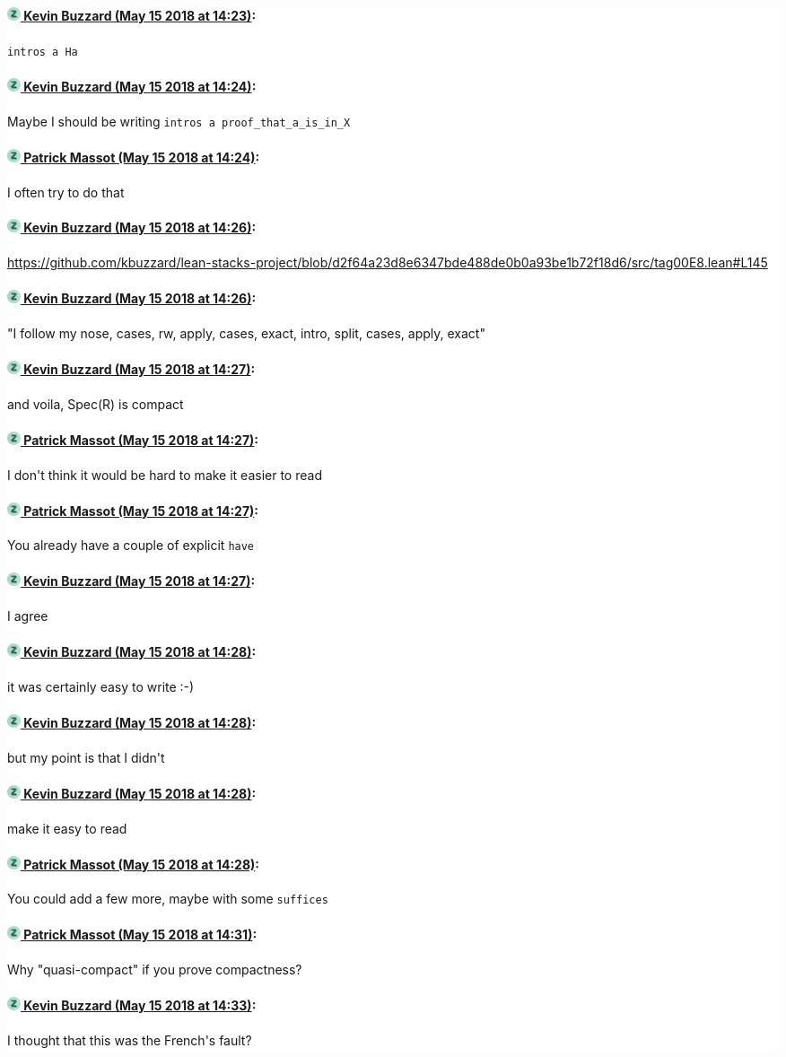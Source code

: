 #### [![Click to go to Zulip](../../assets/img/zulip2.png) Kevin Buzzard (May 15 2018 at 14:23)](https://leanprover.zulipchat.com/#narrow/stream/116395-maths/topic/ALEXANDRIA%3A%20Proof%20for%20the%20Working%20Mathematician/near/126588991):
`intros a Ha`

#### [![Click to go to Zulip](../../assets/img/zulip2.png) Kevin Buzzard (May 15 2018 at 14:24)](https://leanprover.zulipchat.com/#narrow/stream/116395-maths/topic/ALEXANDRIA%3A%20Proof%20for%20the%20Working%20Mathematician/near/126588992):
Maybe I should be writing `intros a proof_that_a_is_in_X`

#### [![Click to go to Zulip](../../assets/img/zulip2.png) Patrick Massot (May 15 2018 at 14:24)](https://leanprover.zulipchat.com/#narrow/stream/116395-maths/topic/ALEXANDRIA%3A%20Proof%20for%20the%20Working%20Mathematician/near/126589037):
I often try to do that

#### [![Click to go to Zulip](../../assets/img/zulip2.png) Kevin Buzzard (May 15 2018 at 14:26)](https://leanprover.zulipchat.com/#narrow/stream/116395-maths/topic/ALEXANDRIA%3A%20Proof%20for%20the%20Working%20Mathematician/near/126589093):
https://github.com/kbuzzard/lean-stacks-project/blob/d2f64a23d8e6347bde488de0b0a93be1b72f18d6/src/tag00E8.lean#L145

#### [![Click to go to Zulip](../../assets/img/zulip2.png) Kevin Buzzard (May 15 2018 at 14:26)](https://leanprover.zulipchat.com/#narrow/stream/116395-maths/topic/ALEXANDRIA%3A%20Proof%20for%20the%20Working%20Mathematician/near/126589099):
"I follow my nose, cases, rw, apply, cases, exact, intro, split, cases, apply, exact"

#### [![Click to go to Zulip](../../assets/img/zulip2.png) Kevin Buzzard (May 15 2018 at 14:27)](https://leanprover.zulipchat.com/#narrow/stream/116395-maths/topic/ALEXANDRIA%3A%20Proof%20for%20the%20Working%20Mathematician/near/126589106):
and voila, Spec(R) is compact

#### [![Click to go to Zulip](../../assets/img/zulip2.png) Patrick Massot (May 15 2018 at 14:27)](https://leanprover.zulipchat.com/#narrow/stream/116395-maths/topic/ALEXANDRIA%3A%20Proof%20for%20the%20Working%20Mathematician/near/126589115):
I don't think it would be hard to make it easier to read

#### [![Click to go to Zulip](../../assets/img/zulip2.png) Patrick Massot (May 15 2018 at 14:27)](https://leanprover.zulipchat.com/#narrow/stream/116395-maths/topic/ALEXANDRIA%3A%20Proof%20for%20the%20Working%20Mathematician/near/126589118):
You already have a couple of explicit ``have``

#### [![Click to go to Zulip](../../assets/img/zulip2.png) Kevin Buzzard (May 15 2018 at 14:27)](https://leanprover.zulipchat.com/#narrow/stream/116395-maths/topic/ALEXANDRIA%3A%20Proof%20for%20the%20Working%20Mathematician/near/126589121):
I agree

#### [![Click to go to Zulip](../../assets/img/zulip2.png) Kevin Buzzard (May 15 2018 at 14:28)](https://leanprover.zulipchat.com/#narrow/stream/116395-maths/topic/ALEXANDRIA%3A%20Proof%20for%20the%20Working%20Mathematician/near/126589159):
it was certainly easy to write :-)

#### [![Click to go to Zulip](../../assets/img/zulip2.png) Kevin Buzzard (May 15 2018 at 14:28)](https://leanprover.zulipchat.com/#narrow/stream/116395-maths/topic/ALEXANDRIA%3A%20Proof%20for%20the%20Working%20Mathematician/near/126589162):
but my point is that I didn't

#### [![Click to go to Zulip](../../assets/img/zulip2.png) Kevin Buzzard (May 15 2018 at 14:28)](https://leanprover.zulipchat.com/#narrow/stream/116395-maths/topic/ALEXANDRIA%3A%20Proof%20for%20the%20Working%20Mathematician/near/126589163):
make it easy to read

#### [![Click to go to Zulip](../../assets/img/zulip2.png) Patrick Massot (May 15 2018 at 14:28)](https://leanprover.zulipchat.com/#narrow/stream/116395-maths/topic/ALEXANDRIA%3A%20Proof%20for%20the%20Working%20Mathematician/near/126589164):
You could add a few more, maybe with some `suffices`

#### [![Click to go to Zulip](../../assets/img/zulip2.png) Patrick Massot (May 15 2018 at 14:31)](https://leanprover.zulipchat.com/#narrow/stream/116395-maths/topic/ALEXANDRIA%3A%20Proof%20for%20the%20Working%20Mathematician/near/126589241):
Why "quasi-compact" if you prove compactness?

#### [![Click to go to Zulip](../../assets/img/zulip2.png) Kevin Buzzard (May 15 2018 at 14:33)](https://leanprover.zulipchat.com/#narrow/stream/116395-maths/topic/ALEXANDRIA%3A%20Proof%20for%20the%20Working%20Mathematician/near/126589308):
I thought that this was the French's fault?
